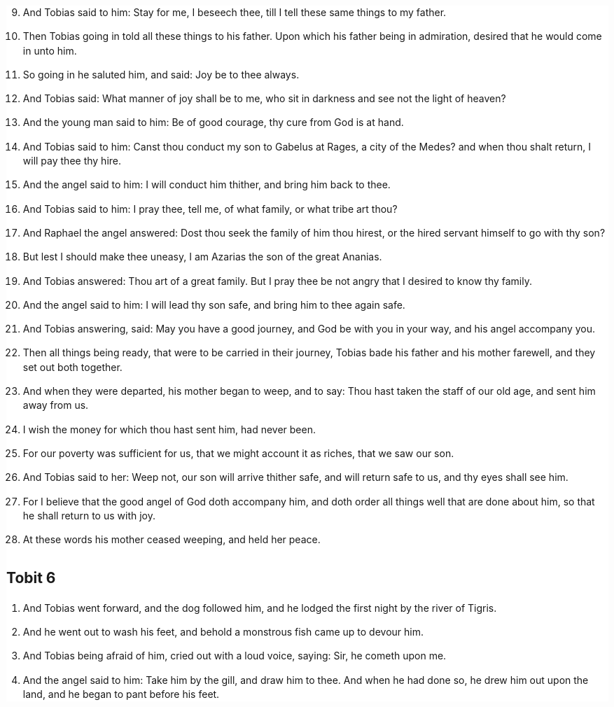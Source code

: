 9. And Tobias said to him: Stay for me, I beseech thee, till I tell these same things to my father.

10. Then Tobias going in told all these things to his father. Upon which his father being in admiration, desired that he would come in unto him.

11. So going in he saluted him, and said: Joy be to thee always.

12. And Tobias said: What manner of joy shall be to me, who sit in darkness and see not the light of heaven?

13. And the young man said to him: Be of good courage, thy cure from God is at hand.

14. And Tobias said to him: Canst thou conduct my son to Gabelus at Rages, a city of the Medes? and when thou shalt return, I will pay thee thy hire.

15. And the angel said to him: I will conduct him thither, and bring him back to thee.

16. And Tobias said to him: I pray thee, tell me, of what family, or what tribe art thou?

17. And Raphael the angel answered: Dost thou seek the family of him thou hirest, or the hired servant himself to go with thy son?

18. But lest I should make thee uneasy, I am Azarias the son of the great Ananias.

19. And Tobias answered: Thou art of a great family. But I pray thee be not angry that I desired to know thy family.

20. And the angel said to him: I will lead thy son safe, and bring him to thee again safe.

21. And Tobias answering, said: May you have a good journey, and God be with you in your way, and his angel accompany you.

22. Then all things being ready, that were to be carried in their journey, Tobias bade his father and his mother farewell, and they set out both together.

23. And when they were departed, his mother began to weep, and to say: Thou hast taken the staff of our old age, and sent him away from us.

24. I wish the money for which thou hast sent him, had never been.

25. For our poverty was sufficient for us, that we might account it as riches, that we saw our son.

26. And Tobias said to her: Weep not, our son will arrive thither safe, and will return safe to us, and thy eyes shall see him.

27. For I believe that the good angel of God doth accompany him, and doth order all things well that are done about him, so that he shall return to us with joy.

28. At these words his mother ceased weeping, and held her peace. 

## Tobit 6

1. And Tobias went forward, and the dog followed him, and he lodged the first night by the river of Tigris.

2. And he went out to wash his feet, and behold a monstrous fish came up to devour him.

3. And Tobias being afraid of him, cried out with a loud voice, saying: Sir, he cometh upon me.

4. And the angel said to him: Take him by the gill, and draw him to thee. And when he had done so, he drew him out upon the land, and he began to pant before his feet.
